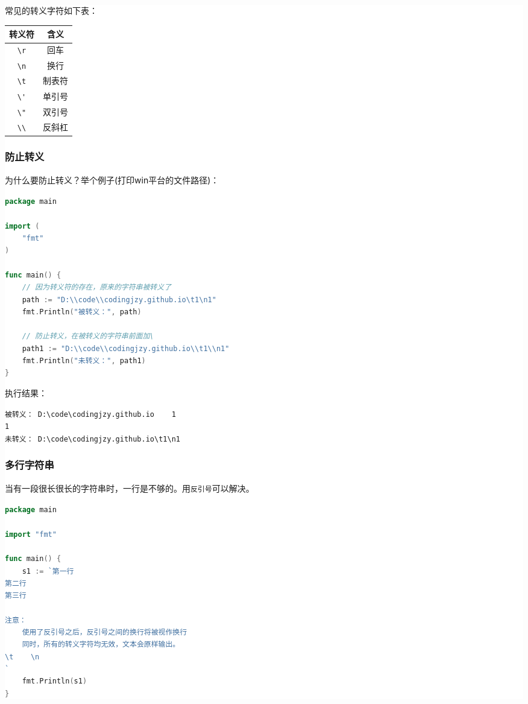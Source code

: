 常见的转义字符如下表：

| 转义符 |  含义  |
| :----: | :----: |
|  `\r`  |  回车  |
|  `\n`  |  换行  |
|  `\t`  | 制表符 |
|  `\'`  | 单引号 |
|  `\"`  | 双引号 |
|  `\\`  | 反斜杠 |

### 防止转义

为什么要防止转义？举个例子(打印win平台的文件路径)：

```go
package main

import (
	"fmt"
)

func main() {
	// 因为转义符的存在，原来的字符串被转义了
	path := "D:\\code\\codingjzy.github.io\t1\n1"
	fmt.Println("被转义：", path)

	// 防止转义，在被转义的字符串前面加\
	path1 := "D:\\code\\codingjzy.github.io\\t1\\n1"
	fmt.Println("未转义：", path1)
}
```

执行结果：

```text
被转义： D:\code\codingjzy.github.io	1
1
未转义： D:\code\codingjzy.github.io\t1\n1
```

### 多行字符串

当有一段很长很长的字符串时，一行是不够的。用`反引号`可以解决。

```go
package main

import "fmt"

func main() {
	s1 := `第一行
第二行
第三行

注意：
	使用了反引号之后，反引号之间的换行将被视作换行
	同时，所有的转义字符均无效，文本会原样输出。
\t    \n   
`
	fmt.Println(s1)
}
```
